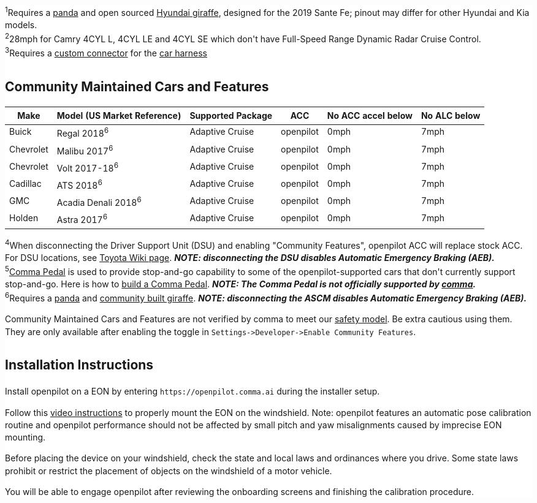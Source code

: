 <sup>1</sup>Requires a [panda](https://comma.ai/shop/products/panda-obd-ii-dongle) and open sourced [Hyundai giraffe](https://github.com/commaai/neo/tree/master/giraffe/hyundai), designed for the 2019 Sante Fe; pinout may differ for other Hyundai and Kia models. <br />
<sup>2</sup>28mph for Camry 4CYL L, 4CYL LE and 4CYL SE which don't have Full-Speed Range Dynamic Radar Cruise Control. <br />
<sup>3</sup>Requires a [custom connector](https://community.comma.ai/wiki/index.php/Volkswagen#Integration_at_R242_Camera) for the [car harness](https://comma.ai/shop/products/car-harness) <br />

Community Maintained Cars and Features
------

| Make      | Model (US Market Reference)   | Supported Package | ACC              | No ACC accel below | No ALC below |
| ----------| ------------------------------| ------------------| -----------------| -------------------| -------------|
| Buick     | Regal 2018<sup>6</sup>        | Adaptive Cruise   | openpilot        | 0mph               | 7mph         |
| Chevrolet | Malibu 2017<sup>6</sup>       | Adaptive Cruise   | openpilot        | 0mph               | 7mph         |
| Chevrolet | Volt 2017-18<sup>6</sup>      | Adaptive Cruise   | openpilot        | 0mph               | 7mph         |
| Cadillac  | ATS 2018<sup>6</sup>          | Adaptive Cruise   | openpilot        | 0mph               | 7mph         |
| GMC       | Acadia Denali 2018<sup>6</sup>| Adaptive Cruise   | openpilot        | 0mph               | 7mph         |
| Holden    | Astra 2017<sup>6</sup>        | Adaptive Cruise   | openpilot        | 0mph               | 7mph         |

<sup>4</sup>When disconnecting the Driver Support Unit (DSU) and enabling "Community Features", openpilot ACC will replace stock ACC. For DSU locations, see [Toyota Wiki page](https://community.comma.ai/wiki/index.php/Toyota). ***NOTE: disconnecting the DSU disables Automatic Emergency Braking (AEB).*** <br />
<sup>5</sup>[Comma Pedal](https://community.comma.ai/wiki/index.php/Comma_Pedal) is used to provide stop-and-go capability to some of the openpilot-supported cars that don't currently support stop-and-go. Here is how to [build a Comma Pedal](https://medium.com/@jfrux/comma-pedal-building-with-macrofab-6328bea791e8). ***NOTE: The Comma Pedal is not officially supported by [comma](https://comma.ai).*** <br />
<sup>6</sup>Requires a [panda](https://comma.ai/shop/products/panda-obd-ii-dongle) and [community built giraffe](https://zoneos.com/volt/). ***NOTE: disconnecting the ASCM disables Automatic Emergency Braking (AEB).*** <br />

Community Maintained Cars and Features are not verified by comma to meet our [safety model](SAFETY.md). Be extra cautious using them. They are only available after enabling the toggle in `Settings->Developer->Enable Community Features`.

Installation Instructions
------

Install openpilot on a EON by entering ``https://openpilot.comma.ai`` during the installer setup.

Follow this [video instructions](https://youtu.be/3nlkomHathI) to properly mount the EON on the windshield. Note: openpilot features an automatic pose calibration routine and openpilot performance should not be affected by small pitch and yaw misalignments caused by imprecise EON mounting.

Before placing the device on your windshield, check the state and local laws and ordinances where you drive. Some state laws prohibit or restrict the placement of objects on the windshield of a motor vehicle.

You will be able to engage openpilot after reviewing the onboarding screens and finishing the calibration procedure.
